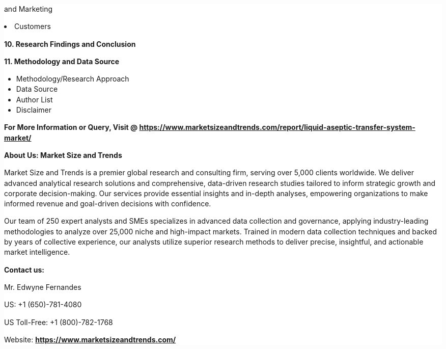 and Marketing</li><li>Customers</li></ul><p><strong>10. Research Findings and Conclusion</strong></p><p><strong>11. Methodology and Data Source</strong></p><ul><li>Methodology/Research Approach</li><li>Data Source</li><li>Author List</li><li>Disclaimer</li></ul></p><p><strong>For More Information or Query, Visit @ <a href="https://www.marketsizeandtrends.com/report/liquid-aseptic-transfer-system-market/">https://www.marketsizeandtrends.com/report/liquid-aseptic-transfer-system-market/</a></strong></p><p><strong>About Us: Market Size and Trends</strong></p><p>Market Size and Trends is a premier global research and consulting firm, serving over 5,000 clients worldwide. We deliver advanced analytical research solutions and comprehensive, data-driven research studies tailored to inform strategic growth and corporate decision-making. Our services provide essential insights and in-depth analyses, empowering organizations to make informed revenue and goal-driven decisions with confidence.</p><p>Our team of 250 expert analysts and SMEs specializes in advanced data collection and governance, applying industry-leading methodologies to analyze over 25,000 niche and high-impact markets. Trained in modern data collection techniques and backed by years of collective experience, our analysts utilize superior research methods to deliver precise, insightful, and actionable market intelligence.</p><p><strong>Contact us:</strong></p><p>Mr. Edwyne Fernandes</p><p>US: +1 (650)-781-4080</p><p>US Toll-Free: +1 (800)-782-1768</p><p>Website: <strong><a href="https://www.marketsizeandtrends.com/">https://www.marketsizeandtrends.com/</a></strong></p>
